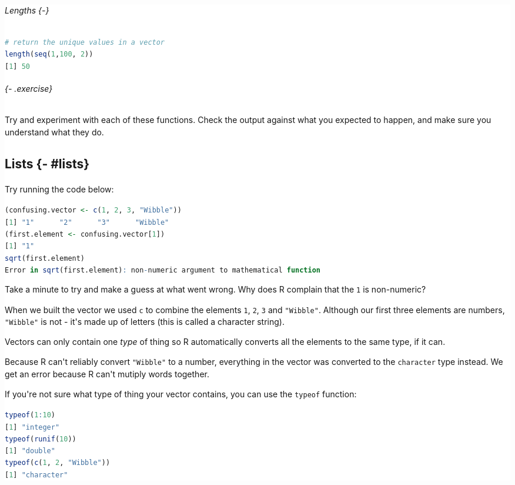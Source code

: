 

###### Lengths {-}


```r
# return the unique values in a vector
length(seq(1,100, 2))
[1] 50
```


###### {- .exercise}

Try and experiment with each of these functions. Check the output against what you expected to happen, and make sure you understand what they do.









## Lists {- #lists}

Try running the code below:


```r
(confusing.vector <- c(1, 2, 3, "Wibble"))
[1] "1"      "2"      "3"      "Wibble"
(first.element <- confusing.vector[1])
[1] "1"
sqrt(first.element)
Error in sqrt(first.element): non-numeric argument to mathematical function
```


Take a minute to try and make a guess at what went wrong. Why does R complain that the `1` is non-numeric?

When we built the vector we used `c` to combine the elements `1`, `2`, `3` and `"Wibble"`. Although our first three elements are numbers, `"Wibble"` is not - it's made up of letters (this is called a character string).

Vectors can only contain one *type* of thing so R automatically converts all the elements to the same type, if it can. 

Because R can't reliably convert `"Wibble"` to a number, everything in the vector was converted to the `character` type instead. We get an error because R can't mutiply words together.

If you're not sure what type of thing your vector contains, you can use the `typeof` function:


```r
typeof(1:10)
[1] "integer"
typeof(runif(10))
[1] "double"
typeof(c(1, 2, "Wibble"))
[1] "character"
```
